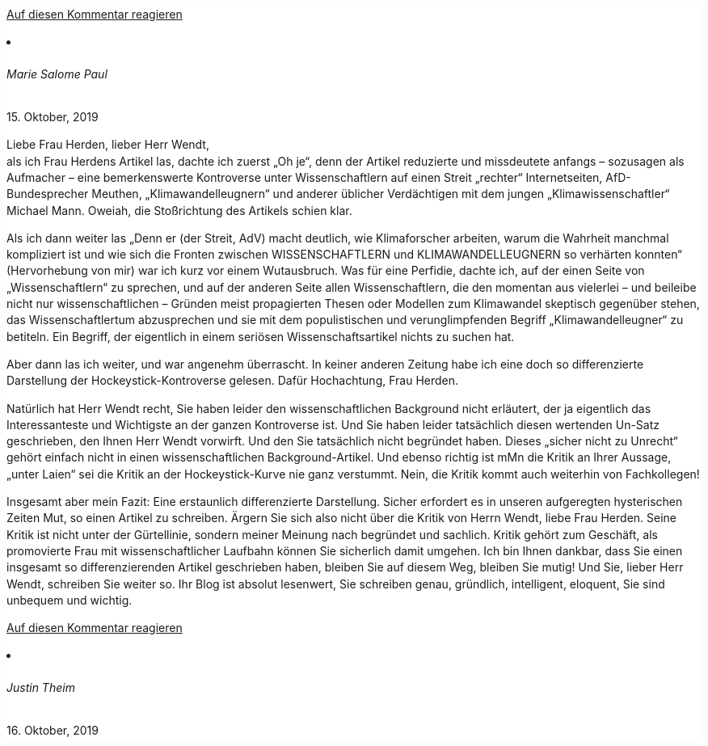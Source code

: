 <a rel="nofollow" class="comment-reply-link" href="#comment-18128" data-commentid="18128" data-postid="9860" data-belowelement="comment-18128" data-respondelement="respond" data-replyto="Antworte auf Jochen Schüler" aria-label="Antworte auf Jochen Schüler">Auf diesen Kommentar reagieren</a> 


</li>
<li class="comment even thread-odd thread-alt depth-1 clearfix" id="li-comment-18135">
<h6 class="author">Marie Salome Paul</h6> <span class="date">15. Oktober, 2019</span>



Liebe Frau Herden, lieber Herr Wendt,<br>
als ich Frau Herdens Artikel las, dachte ich zuerst „Oh je“, denn der Artikel reduzierte und missdeutete anfangs – sozusagen als Aufmacher &#8211; eine bemerkenswerte Kontroverse unter Wissenschaftlern auf einen Streit „rechter“ Internetseiten, AfD-Bundesprecher Meuthen, „Klimawandelleugnern“ und anderer üblicher Verdächtigen mit dem jungen „Klimawissenschaftler“ Michael Mann. Oweiah, die Stoßrichtung des Artikels schien klar. 

Als ich dann weiter las „Denn er (der Streit, AdV) macht deutlich, wie Klimaforscher arbeiten, warum die Wahrheit manchmal kompliziert ist und wie sich die Fronten zwischen WISSENSCHAFTLERN und KLIMAWANDELLEUGNERN so verhärten konnten“ (Hervorhebung von mir) war ich kurz vor einem Wutausbruch. Was für eine Perfidie, dachte ich, auf der einen Seite von „Wissenschaftlern“ zu sprechen, und auf der anderen Seite allen Wissenschaftlern, die den momentan aus vielerlei – und beileibe nicht nur wissenschaftlichen – Gründen meist propagierten Thesen oder Modellen zum Klimawandel skeptisch gegenüber stehen, das Wissenschaftlertum abzusprechen und sie mit dem populistischen und verunglimpfenden Begriff „Klimawandelleugner“ zu betiteln. Ein Begriff, der eigentlich in einem seriösen Wissenschaftsartikel nichts zu suchen hat. 

Aber dann las ich weiter, und war angenehm überrascht. In keiner anderen Zeitung habe ich eine doch so differenzierte Darstellung der Hockeystick-Kontroverse gelesen. Dafür Hochachtung, Frau Herden.

Natürlich hat Herr Wendt recht, Sie haben leider den wissenschaftlichen Background nicht erläutert, der ja eigentlich das Interessanteste und Wichtigste an der ganzen Kontroverse ist. Und Sie haben leider tatsächlich diesen wertenden Un-Satz geschrieben, den Ihnen Herr Wendt vorwirft. Und den Sie tatsächlich nicht begründet haben. Dieses „sicher nicht zu Unrecht“ gehört einfach nicht in einen wissenschaftlichen Background-Artikel. Und ebenso richtig ist mMn die Kritik an Ihrer Aussage, „unter Laien“ sei die Kritik an der Hockeystick-Kurve nie ganz verstummt. Nein, die Kritik kommt auch weiterhin von Fachkollegen! 

Insgesamt aber mein Fazit: Eine erstaunlich differenzierte Darstellung. Sicher erfordert es in unseren aufgeregten hysterischen Zeiten Mut, so einen Artikel zu schreiben. Ärgern Sie sich also nicht über die Kritik von Herrn Wendt, liebe Frau Herden. Seine Kritik ist nicht unter der Gürtellinie, sondern meiner Meinung nach begründet und sachlich. Kritik gehört zum Geschäft, als promovierte Frau mit wissenschaftlicher Laufbahn können Sie sicherlich damit umgehen. Ich bin Ihnen dankbar, dass Sie einen insgesamt so differenzierenden Artikel geschrieben haben, bleiben Sie auf diesem Weg, bleiben Sie mutig! Und Sie, lieber Herr Wendt, schreiben Sie weiter so. Ihr Blog ist absolut lesenwert, Sie schreiben genau, gründlich, intelligent, eloquent, Sie sind unbequem und wichtig.

<a rel="nofollow" class="comment-reply-link" href="#comment-18135" data-commentid="18135" data-postid="9860" data-belowelement="comment-18135" data-respondelement="respond" data-replyto="Antworte auf Marie Salome Paul" aria-label="Antworte auf Marie Salome Paul">Auf diesen Kommentar reagieren</a> 


</li>
<li class="comment odd alt thread-even depth-1 clearfix" id="li-comment-18197">
<h6 class="author">Justin Theim</h6> <span class="date">16. Oktober, 2019</span>
